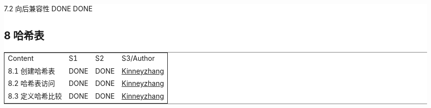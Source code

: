 
<tr>
<td class="org-left">7.2 向后兼容性</td>
<td class="org-left">DONE</td>
<td class="org-left">DONE</td>
<td class="org-left">&#xa0;</td>
</tr>
</tbody>
</table>


<a id="orgde8476b"></a>

## 8 哈希表

<table border="2" cellspacing="0" cellpadding="6" rules="groups" frame="hsides">


<colgroup>
<col  class="org-left" />

<col  class="org-left" />

<col  class="org-left" />

<col  class="org-left" />
</colgroup>
<tbody>
<tr>
<td class="org-left">Content</td>
<td class="org-left">S1</td>
<td class="org-left">S2</td>
<td class="org-left">S3/Author</td>
</tr>


<tr>
<td class="org-left">8.1 创建哈希表</td>
<td class="org-left">DONE</td>
<td class="org-left">DONE</td>
<td class="org-left"><a href="https://github.com/Kinneyzhang">Kinneyzhang</a></td>
</tr>


<tr>
<td class="org-left">8.2 哈希表访问</td>
<td class="org-left">DONE</td>
<td class="org-left">DONE</td>
<td class="org-left"><a href="https://github.com/Kinneyzhang">Kinneyzhang</a></td>
</tr>


<tr>
<td class="org-left">8.3 定义哈希比较</td>
<td class="org-left">DONE</td>
<td class="org-left">DONE</td>
<td class="org-left"><a href="https://github.com/Kinneyzhang">Kinneyzhang</a></td>
</tr>
